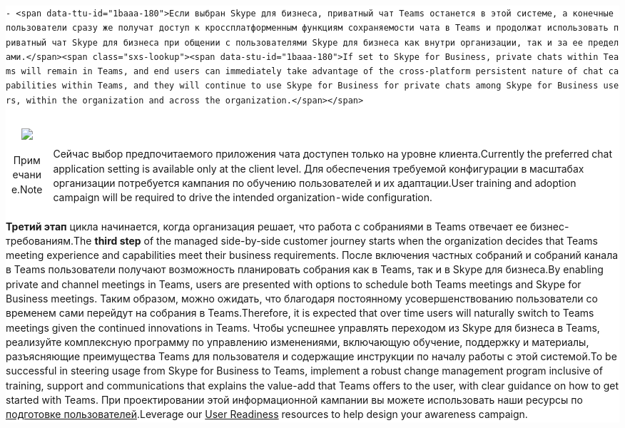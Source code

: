     - <span data-ttu-id="1baaa-180">Если выбран Skype для бизнеса, приватный чат Teams останется в этой системе, а конечные пользователи сразу же получат доступ к кроссплатформенным функциям сохраняемости чата в Teams и продолжат использовать приватный чат Skype для бизнеса при общении с пользователями Skype для бизнеса как внутри организации, так и за ее пределами.</span><span class="sxs-lookup"><span data-stu-id="1baaa-180">If set to Skype for Business, private chats within Teams will remain in Teams, and end users can immediately take advantage of the cross-platform persistent nature of chat capabilities within Teams, and they will continue to use Skype for Business for private chats among Skype for Business users, within the organization and across the organization.</span></span>


<table>
<thead>
<tr class="header">
<td align="center"><p><img src="media/guidance_SkypeforBusiness_image3.png" /></p>
<p><span data-ttu-id="1baaa-181">Примечание.</span><span class="sxs-lookup"><span data-stu-id="1baaa-181">Note</span></span></p></td>
<td align="left"><br><br><span data-ttu-id="1baaa-182">Сейчас выбор предпочитаемого приложения чата доступен только на уровне клиента.</span><span class="sxs-lookup"><span data-stu-id="1baaa-182">Currently the preferred chat application setting is available only at the client level.</span></span> <span data-ttu-id="1baaa-183">Для обеспечения требуемой конфигурации в масштабах организации потребуется кампания по обучению пользователей и их адаптации.</span><span class="sxs-lookup"><span data-stu-id="1baaa-183">User training and adoption campaign will be required to drive the intended organization-wide configuration.</span></span></td>
</tr>
</thead>
<tbody>
</tbody>
</table>

<span data-ttu-id="1baaa-184">**Третий этап** цикла начинается, когда организация решает, что работа с собраниями в Teams отвечает ее бизнес-требованиям.</span><span class="sxs-lookup"><span data-stu-id="1baaa-184">The **third step** of the managed side-by-side customer journey starts when the organization decides that Teams meeting experience and capabilities meet their business requirements.</span></span> <span data-ttu-id="1baaa-185">После включения частных собраний и собраний канала в Teams пользователи получают возможность планировать собрания как в Teams, так и в Skype для бизнеса.</span><span class="sxs-lookup"><span data-stu-id="1baaa-185">By enabling private and channel meetings in Teams, users are presented with options to schedule both Teams meetings and Skype for Business meetings.</span></span> <span data-ttu-id="1baaa-186">Таким образом, можно ожидать, что благодаря постоянному усовершенствованию пользователи со временем сами перейдут на собрания в Teams.</span><span class="sxs-lookup"><span data-stu-id="1baaa-186">Therefore, it is expected that over time users will naturally switch to Teams meetings given the continued innovations in Teams.</span></span> <span data-ttu-id="1baaa-187">Чтобы успешнее управлять переходом из Skype для бизнеса в Teams, реализуйте комплексную программу по управлению изменениями, включающую обучение, поддержку и материалы, разъясняющие преимущества Teams для пользователя и содержащие инструкции по началу работы с этой системой.</span><span class="sxs-lookup"><span data-stu-id="1baaa-187">To be successful in steering usage from Skype for Business to Teams, implement a robust change management program inclusive of training, support and communications that explains the value-add that Teams offers to the user, with clear guidance on how to get started with Teams.</span></span> <span data-ttu-id="1baaa-188">При проектировании этой информационной кампании вы можете использовать наши ресурсы по [подготовке пользователей](http://aka.ms/UserReadiness).</span><span class="sxs-lookup"><span data-stu-id="1baaa-188">Leverage our [User Readiness](http://aka.ms/UserReadiness) resources to help design your awareness campaign.</span></span>

